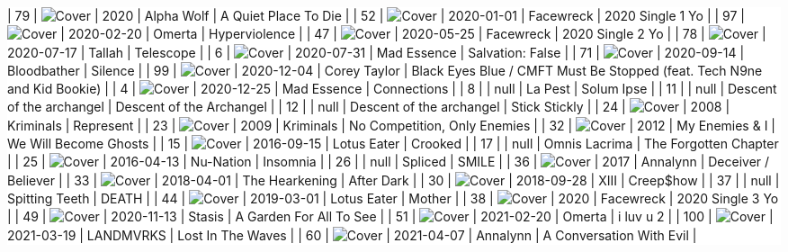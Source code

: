 | 79 | ![Cover](https://i.discogs.com/jDGZuvgR1yoHUH-Dk7My25mn-s6xX_g24FZHEN0gy4Q/rs:fit/g:sm/q:40/h:150/w:150/czM6Ly9kaXNjb2dz/LWRhdGFiYXNlLWlt/YWdlcy9SLTE1OTY1/ODc1LTE2MDEwNDUw/MTEtOTM0Ni5qcGVn.jpeg) | 2020 | Alpha Wolf | A Quiet Place To Die |
| 52 | ![Cover](https://i.discogs.com/JXUqfkCO21fnV3U8lr1I-k-8oepZxp9jn3Ev02cFH5E/rs:fit/g:sm/q:40/h:150/w:150/czM6Ly9kaXNjb2dz/LWRhdGFiYXNlLWlt/YWdlcy9SLTE0Nzc3/Mzc4LTE1OTM2MjAy/MDEtMjgyMS5qcGVn.jpeg) | 2020-01-01 | Facewreck | 2020 Single 1 Yo |
| 97 | ![Cover](https://i.discogs.com/qdVGDJJCjiTBQIUJtbyAOby4abfPjK7M7hO_U85PVEU/rs:fit/g:sm/q:40/h:150/w:150/czM6Ly9kaXNjb2dz/LWRhdGFiYXNlLWlt/YWdlcy9SLTE2MjUx/OTg5LTE2MDYwMDQ5/NTMtNTY3MS5qcGVn.jpeg) | 2020-02-20 | Omerta | Hyperviolence |
| 47 | ![Cover](https://i.discogs.com/QvWGY4OpNEZfi6oYjhgnikIbzrbsMemGqiXchHWYSrc/rs:fit/g:sm/q:40/h:150/w:150/czM6Ly9kaXNjb2dz/LWRhdGFiYXNlLWlt/YWdlcy9SLTE1Mzg1/MTAxLTE1OTA2Nzg1/MTItODUyNy5qcGVn.jpeg) | 2020-05-25 | Facewreck | 2020 Single 2 Yo |
| 78 | ![Cover](https://i.discogs.com/sYu7oD1GR_MV-vnQe-PbYi7oO0jCef3JXnY1DYFp8nI/rs:fit/g:sm/q:40/h:150/w:150/czM6Ly9kaXNjb2dz/LWRhdGFiYXNlLWlt/YWdlcy9SLTIwMjk5/MTA4LTE2MzIxMjE5/NzAtNjQ0MC5qcGVn.jpeg) | 2020-07-17 | Tallah | Telescope |
| 6 | ![Cover](https://i.discogs.com/q0szcM8FbSmuzjDON88Owff43g0Y6vwwn8BL58NvEVQ/rs:fit/g:sm/q:40/h:150/w:150/czM6Ly9kaXNjb2dz/LWRhdGFiYXNlLWlt/YWdlcy9SLTE1NzA1/OTA5LTE1OTYyNzY5/NjktNTQwOS5qcGVn.jpeg) | 2020-07-31 | Mad Essence | Salvation: False |
| 71 | ![Cover](https://i.discogs.com/732RkVHkhzpJh0bbcB3rEfAviA3pcPN_g6znMsXKKYo/rs:fit/g:sm/q:40/h:150/w:150/czM6Ly9kaXNjb2dz/LWRhdGFiYXNlLWlt/YWdlcy9SLTE2MDI3/ODMzLTE2MDIxNDg4/MTUtOTAyOC5qcGVn.jpeg) | 2020-09-14 | Bloodbather | Silence |
| 99 | ![Cover](https://i.discogs.com/q3Vzd1y-TK6i2lwkiKX9oDSSqdJmAlMVRIpwsBgrxOQ/rs:fit/g:sm/q:40/h:150/w:150/czM6Ly9kaXNjb2dz/LWRhdGFiYXNlLWlt/YWdlcy9SLTI3OTcy/NTYxLTE2OTIwMzAy/MjctODY0NS5qcGVn.jpeg) | 2020-12-04 | Corey Taylor | Black Eyes Blue / CMFT Must Be Stopped (feat. Tech N9ne and Kid Bookie) |
| 4 | ![Cover](https://i.discogs.com/aXh2UZ9dAZFgc0X9b3-BCuuQXIr6NfLFeNsmoYlppYo/rs:fit/g:sm/q:40/h:150/w:150/czM6Ly9kaXNjb2dz/LWRhdGFiYXNlLWlt/YWdlcy9SLTE2NjM4/MTU2LTE2MDg5OTg2/MjItMjkzNy5qcGVn.jpeg) | 2020-12-25 | Mad Essence | Connections |
| 8 |  | null | La Pest | Solum Ipse |
| 11 |  | null | Descent of the archangel | Descent of the Archangel |
| 12 |  | null | Descent of the archangel | Stick Stickly |
| 24 | ![Cover](https://i.discogs.com/VGNBvTW3__deYPIqAcPPgGix0i15SqT378nfKcYHf_s/rs:fit/g:sm/q:40/h:150/w:150/czM6Ly9kaXNjb2dz/LWRhdGFiYXNlLWlt/YWdlcy9SLTE2OTE4/MTgtMTIzNzI0Mjk1/Ni5qcGVn.jpeg) | 2008 | Kriminals | Represent |
| 23 | ![Cover](https://i.discogs.com/bsTjvIQxvVe4v_FtBCRQdBFTRbNtxXil35TjFTGwKZY/rs:fit/g:sm/q:40/h:150/w:150/czM6Ly9kaXNjb2dz/LWRhdGFiYXNlLWlt/YWdlcy9SLTIxMzA1/NTI0LTE2Mzk3Nzg3/ODYtMzM0My5qcGVn.jpeg) | 2009 | Kriminals | No Competition, Only Enemies |
| 32 | ![Cover](https://i.discogs.com/1pcWRIL_sNaTiHb_9kEC3429jye4TjhISxrhrGD3iJM/rs:fit/g:sm/q:40/h:150/w:150/czM6Ly9kaXNjb2dz/LWRhdGFiYXNlLWlt/YWdlcy9SLTEwNjQ0/MzUyLTE1MDE1NTU2/NTgtNDIwMi5qcGVn.jpeg) | 2012 | My Enemies &amp; I | We Will Become Ghosts |
| 15 | ![Cover](https://i.discogs.com/SjnemoBGxGa63Jp6gCsoPWjI1_JcwEBFkLOrPSfFDTw/rs:fit/g:sm/q:40/h:150/w:150/czM6Ly9kaXNjb2dz/LWRhdGFiYXNlLWlt/YWdlcy9SLTEyOTMy/NDY5LTE1NDQ4MDYw/MjQtODU5OC5qcGVn.jpeg) | 2016-09-15 | Lotus Eater | Crooked |
| 17 |  | null | Omnis Lacrima | The Forgotten Chapter |
| 25 | ![Cover](https://i.discogs.com/MlslhHePCWy0_ZtUh-tIX3bUUSWbH2tx_0Gan0l7bLg/rs:fit/g:sm/q:40/h:150/w:150/czM6Ly9kaXNjb2dz/LWRhdGFiYXNlLWlt/YWdlcy9SLTg1MzA4/MzItMTQ2MzQ3NzI0/OS03OTQ0LmpwZWc.jpeg) | 2016-04-13 | Nu-Nation | Insomnia |
| 26 |  | null | Spliced | SMILE |
| 36 | ![Cover](https://i.discogs.com/iOdC211aDPA9qH1iCWkNuw_D9coN473l-UZtLMRBOFo/rs:fit/g:sm/q:40/h:150/w:150/czM6Ly9kaXNjb2dz/LWRhdGFiYXNlLWlt/YWdlcy9SLTE1MDcz/MzA3LTE2MTgxNzk3/NTItMzgxNS5qcGVn.jpeg) | 2017 | Annalynn | Deceiver / Believer |
| 33 | ![Cover](https://i.discogs.com/Hz3gT-kGQmE9l-udv_bRcpv8dKocNyzfeueZ-YZUxD4/rs:fit/g:sm/q:40/h:150/w:150/czM6Ly9kaXNjb2dz/LWRhdGFiYXNlLWlt/YWdlcy9SLTExODA5/NjgxLTE1MjI3NjI0/ODQtMjQ3MC5qcGVn.jpeg) | 2018-04-01 | The Hearkening | After Dark |
| 30 | ![Cover](https://i.discogs.com/dy5fCg8gaPopcJRqAZjeyTZ0mvHM2FXUytIFM7ZPcjY/rs:fit/g:sm/q:40/h:150/w:150/czM6Ly9kaXNjb2dz/LWRhdGFiYXNlLWlt/YWdlcy9SLTE1NDIx/NDE3LTE1OTEyNzk4/MjItNDEyNy5qcGVn.jpeg) | 2018-09-28 | XIII | Creep$how |
| 37 |  | null | Spitting Teeth | DEATH |
| 44 | ![Cover](https://i.discogs.com/7NT1S4IYH_pby6I_rSydp1ZBPwirW8NaqopLD5G1a2o/rs:fit/g:sm/q:40/h:150/w:150/czM6Ly9kaXNjb2dz/LWRhdGFiYXNlLWlt/YWdlcy9SLTEzNDMw/ODI4LTE1NTQwNTg1/MDgtNDE3OS5qcGVn.jpeg) | 2019-03-01 | Lotus Eater | Mother |
| 38 | ![Cover](https://i.discogs.com/OA11F9AW_8BxUc7nLYFmlZ0A6g4MS3RYlragpXAOyDI/rs:fit/g:sm/q:40/h:150/w:150/czM6Ly9kaXNjb2dz/LWRhdGFiYXNlLWlt/YWdlcy9SLTE1ODEz/ODk2LTE1OTgyODIy/NTQtNDc0MC5qcGVn.jpeg) | 2020 | Facewreck | 2020 Single 3 Yo |
| 49 | ![Cover](https://i.discogs.com/09D2Cg9R0kJlWIJ8iadWZBgPGbJekeDAUTtj1bbBinI/rs:fit/g:sm/q:40/h:150/w:150/czM6Ly9kaXNjb2dz/LWRhdGFiYXNlLWlt/YWdlcy9SLTE5Mjg4/MDQ4LTE2MjQ3NDAz/NzgtOTQ5Ny5wbmc.jpeg) | 2020-11-13 | Stasis | A Garden For All To See |
| 51 | ![Cover](https://i.discogs.com/SXzhM3MKoHddvCI7A-dRo7_xR_2TYxzlg8V3bMr7N6c/rs:fit/g:sm/q:40/h:150/w:150/czM6Ly9kaXNjb2dz/LWRhdGFiYXNlLWlt/YWdlcy9SLTIxNTk0/OTQzLTE2NDEyNTEy/MzYtMTk2Ny5qcGVn.jpeg) | 2021-02-20 | Omerta | i luv u 2 |
| 100 | ![Cover](https://i.discogs.com/JKfRaYGXbRCE-51z5gvRNJeSWbHqnIompatear5SsgI/rs:fit/g:sm/q:40/h:150/w:150/czM6Ly9kaXNjb2dz/LWRhdGFiYXNlLWlt/YWdlcy9SLTE3OTE1/NDIyLTE2MTYxNzA3/MTMtMTgyMC5qcGVn.jpeg) | 2021-03-19 | LANDMVRKS | Lost In The Waves |
| 60 | ![Cover](https://i.discogs.com/9_2FOCwHmbcyWNz_HyHy2NXHAXjWsQ5dcOKNbVscre0/rs:fit/g:sm/q:40/h:150/w:150/czM6Ly9kaXNjb2dz/LWRhdGFiYXNlLWlt/YWdlcy9SLTIyNzAz/ODA3LTE2NDg2Nzc4/MTItNzU2NC5qcGVn.jpeg) | 2021-04-07 | Annalynn | A Conversation With Evil |
